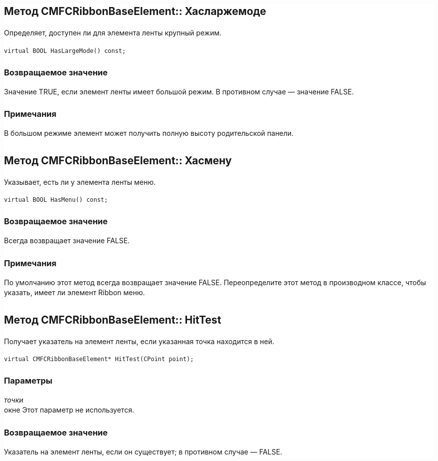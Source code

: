 ## <a name="cmfcribbonbaseelementhaslargemode"></a><a name="haslargemode"></a> Метод CMFCRibbonBaseElement:: Хасларжемоде

Определяет, доступен ли для элемента ленты крупный режим.

```
virtual BOOL HasLargeMode() const;
```

### <a name="return-value"></a>Возвращаемое значение

Значение TRUE, если элемент ленты имеет большой режим. В противном случае — значение FALSE.

### <a name="remarks"></a>Примечания

В большом режиме элемент может получить полную высоту родительской панели.

## <a name="cmfcribbonbaseelementhasmenu"></a><a name="hasmenu"></a> Метод CMFCRibbonBaseElement:: Хасмену

Указывает, есть ли у элемента ленты меню.

```
virtual BOOL HasMenu() const;
```

### <a name="return-value"></a>Возвращаемое значение

Всегда возвращает значение FALSE.

### <a name="remarks"></a>Примечания

По умолчанию этот метод всегда возвращает значение FALSE. Переопределите этот метод в производном классе, чтобы указать, имеет ли элемент Ribbon меню.

## <a name="cmfcribbonbaseelementhittest"></a><a name="hittest"></a> Метод CMFCRibbonBaseElement:: HitTest

Получает указатель на элемент ленты, если указанная точка находится в ней.

```
virtual CMFCRibbonBaseElement* HitTest(CPoint point);
```

### <a name="parameters"></a>Параметры

*точки*<br/>
окне Этот параметр не используется.

### <a name="return-value"></a>Возвращаемое значение

Указатель на элемент ленты, если он существует; в противном случае — FALSE.
